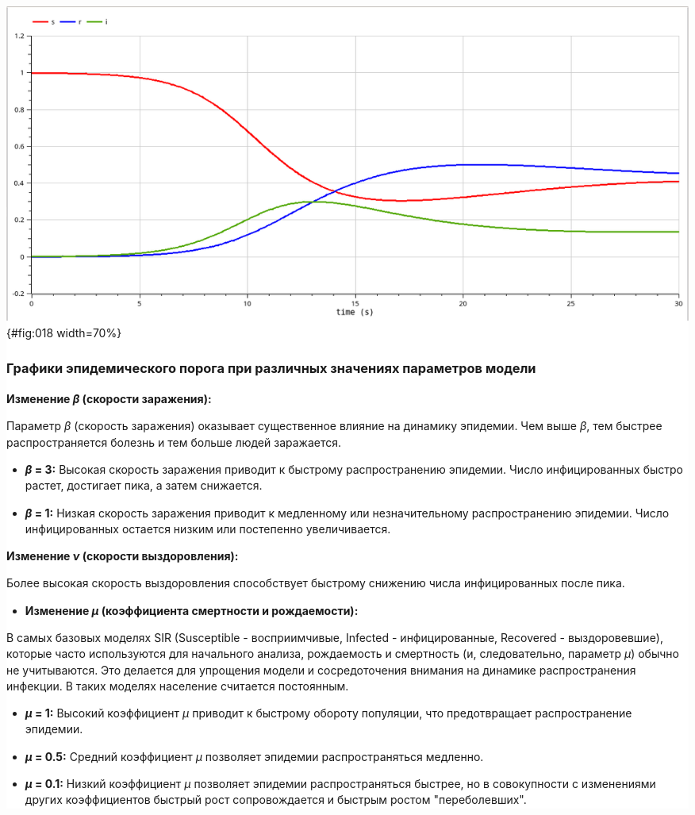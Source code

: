 ![Эпидемический порог модели SIR](image/18.png){#fig:018 width=70%}

### Графики эпидемического порога при различных значениях параметров модели

**Изменение $\beta$ (скорости заражения):**

Параметр $\beta$ (скорость заражения) оказывает существенное влияние на динамику эпидемии. Чем выше $\beta$, тем быстрее распространяется болезнь и тем больше людей заражается.
  
* **$\beta$ = 3:** Высокая скорость заражения приводит к быстрому распространению эпидемии. Число инфицированных быстро растет, достигает пика, а затем снижается.

* **$\beta$ = 1:** Низкая скорость заражения приводит к медленному или незначительному распространению эпидемии. Число инфицированных остается низким или постепенно увеличивается.
    
**Изменение $\nu$ (скорости выздоровления):**

Более высокая скорость выздоровления способствует быстрому снижению числа инфицированных после пика.

* **Изменение $\mu$ (коэффициента смертности и рождаемости):**

В самых базовых моделях SIR (Susceptible - восприимчивые, Infected - инфицированные, Recovered - выздоровевшие), которые часто используются для начального анализа, рождаемость и смертность (и, следовательно, параметр $\mu$) обычно не учитываются. Это делается для упрощения модели и сосредоточения внимания на динамике распространения инфекции. В таких моделях население считается постоянным.

* **$\mu$ = 1:** Высокий коэффициент $\mu$ приводит к быстрому обороту популяции, что предотвращает распространение эпидемии.

* **$\mu$ = 0.5:** Средний коэффициент $\mu$ позволяет эпидемии распространяться медленно.

* **$\mu$ = 0.1:** Низкий коэффициент $\mu$ позволяет эпидемии распространяться быстрее, но в совокупности с изменениями других коэффициентов быстрый рост сопровождается и быстрым ростом "переболевших".
